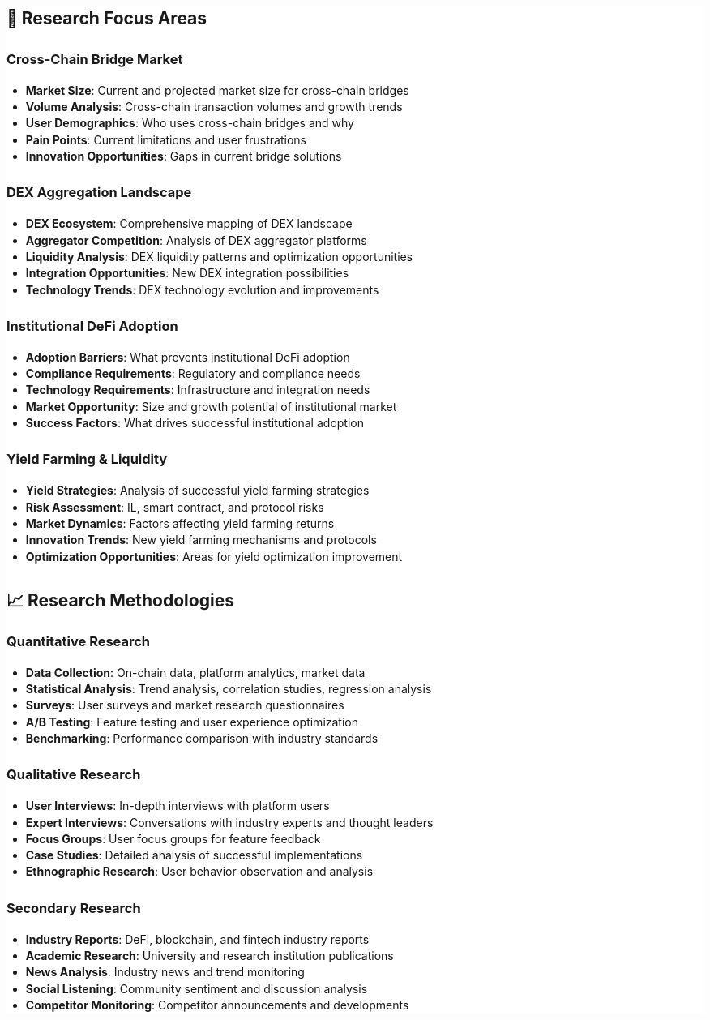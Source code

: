 ## 🎯 Research Focus Areas

### Cross-Chain Bridge Market
- **Market Size**: Current and projected market size for cross-chain bridges
- **Volume Analysis**: Cross-chain transaction volumes and growth trends
- **User Demographics**: Who uses cross-chain bridges and why
- **Pain Points**: Current limitations and user frustrations
- **Innovation Opportunities**: Gaps in current bridge solutions

### DEX Aggregation Landscape
- **DEX Ecosystem**: Comprehensive mapping of DEX landscape
- **Aggregator Competition**: Analysis of DEX aggregator platforms
- **Liquidity Analysis**: DEX liquidity patterns and optimization opportunities
- **Integration Opportunities**: New DEX integration possibilities
- **Technology Trends**: DEX technology evolution and improvements

### Institutional DeFi Adoption
- **Adoption Barriers**: What prevents institutional DeFi adoption
- **Compliance Requirements**: Regulatory and compliance needs
- **Technology Requirements**: Infrastructure and integration needs
- **Market Opportunity**: Size and growth potential of institutional market
- **Success Factors**: What drives successful institutional adoption

### Yield Farming & Liquidity
- **Yield Strategies**: Analysis of successful yield farming strategies
- **Risk Assessment**: IL, smart contract, and protocol risks
- **Market Dynamics**: Factors affecting yield farming returns
- **Innovation Trends**: New yield farming mechanisms and protocols
- **Optimization Opportunities**: Areas for yield optimization improvement

## 📈 Research Methodologies

### Quantitative Research
- **Data Collection**: On-chain data, platform analytics, market data
- **Statistical Analysis**: Trend analysis, correlation studies, regression analysis
- **Surveys**: User surveys and market research questionnaires
- **A/B Testing**: Feature testing and user experience optimization
- **Benchmarking**: Performance comparison with industry standards

### Qualitative Research
- **User Interviews**: In-depth interviews with platform users
- **Expert Interviews**: Conversations with industry experts and thought leaders
- **Focus Groups**: User focus groups for feature feedback
- **Case Studies**: Detailed analysis of successful implementations
- **Ethnographic Research**: User behavior observation and analysis

### Secondary Research
- **Industry Reports**: DeFi, blockchain, and fintech industry reports
- **Academic Research**: University and research institution publications
- **News Analysis**: Industry news and trend monitoring
- **Social Listening**: Community sentiment and discussion analysis
- **Competitor Monitoring**: Competitor announcements and developments
